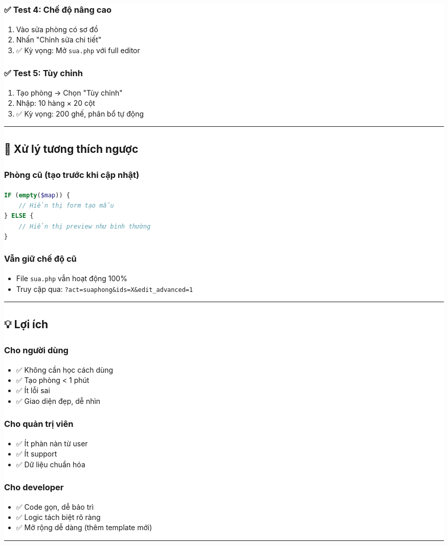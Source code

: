 ### ✅ Test 4: Chế độ nâng cao
1. Vào sửa phòng có sơ đồ
2. Nhấn "Chỉnh sửa chi tiết"
3. ✅ Kỳ vọng: Mở `sua.php` với full editor

### ✅ Test 5: Tùy chỉnh
1. Tạo phòng → Chọn "Tùy chỉnh"
2. Nhập: 10 hàng × 20 cột
3. ✅ Kỳ vọng: 200 ghế, phân bổ tự động

---

## 🐛 Xử lý tương thích ngược

### Phòng cũ (tạo trước khi cập nhật)
```php
IF (empty($map)) {
    // Hiển thị form tạo mẫu
} ELSE {
    // Hiển thị preview như bình thường
}
```

### Vẫn giữ chế độ cũ
- File `sua.php` vẫn hoạt động 100%
- Truy cập qua: `?act=suaphong&ids=X&edit_advanced=1`

---

## 💡 Lợi ích

### Cho người dùng
- ✅ Không cần học cách dùng
- ✅ Tạo phòng < 1 phút
- ✅ Ít lỗi sai
- ✅ Giao diện đẹp, dễ nhìn

### Cho quản trị viên
- ✅ Ít phàn nàn từ user
- ✅ Ít support
- ✅ Dữ liệu chuẩn hóa

### Cho developer
- ✅ Code gọn, dễ bảo trì
- ✅ Logic tách biệt rõ ràng
- ✅ Mở rộng dễ dàng (thêm template mới)

---
